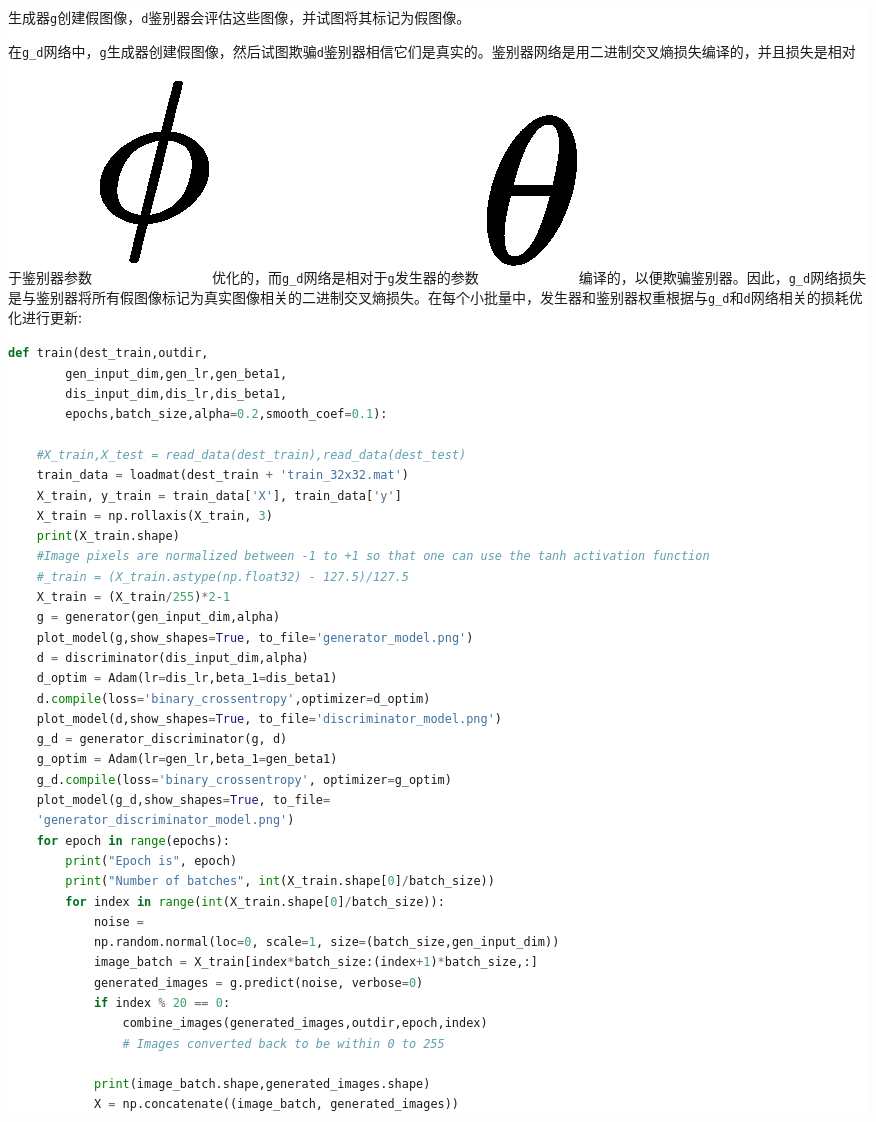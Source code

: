 生成器`g`创建假图像，`d`鉴别器会评估这些图像，并试图将其标记为假图像。

在`g_d`网络中，`g`生成器创建假图像，然后试图欺骗`d`鉴别器相信它们是真实的。鉴别器网络是用二进制交叉熵损失编译的，并且损失是相对于鉴别器参数![](img/6aa6ad30-837f-4350-9b4e-b85ee34c1e2c.png)优化的，而`g_d`网络是相对于`g`发生器的参数![](img/22188bac-edd4-466e-ab93-79220d59ab05.png)编译的，以便欺骗鉴别器。因此，`g_d`网络损失是与鉴别器将所有假图像标记为真实图像相关的二进制交叉熵损失。在每个小批量中，发生器和鉴别器权重根据与`g_d`和`d`网络相关的损耗优化进行更新:

```py
def train(dest_train,outdir,
        gen_input_dim,gen_lr,gen_beta1,
        dis_input_dim,dis_lr,dis_beta1,
        epochs,batch_size,alpha=0.2,smooth_coef=0.1):

    #X_train,X_test = read_data(dest_train),read_data(dest_test)
    train_data = loadmat(dest_train + 'train_32x32.mat')
    X_train, y_train = train_data['X'], train_data['y']
    X_train = np.rollaxis(X_train, 3) 
    print(X_train.shape)
    #Image pixels are normalized between -1 to +1 so that one can use the tanh activation function
    #_train = (X_train.astype(np.float32) - 127.5)/127.5
    X_train = (X_train/255)*2-1
    g = generator(gen_input_dim,alpha)
    plot_model(g,show_shapes=True, to_file='generator_model.png')
    d = discriminator(dis_input_dim,alpha)
    d_optim = Adam(lr=dis_lr,beta_1=dis_beta1)
    d.compile(loss='binary_crossentropy',optimizer=d_optim)
    plot_model(d,show_shapes=True, to_file='discriminator_model.png')
    g_d = generator_discriminator(g, d)
    g_optim = Adam(lr=gen_lr,beta_1=gen_beta1)
    g_d.compile(loss='binary_crossentropy', optimizer=g_optim)
    plot_model(g_d,show_shapes=True, to_file=
    'generator_discriminator_model.png')
    for epoch in range(epochs):
        print("Epoch is", epoch)
        print("Number of batches", int(X_train.shape[0]/batch_size))
        for index in range(int(X_train.shape[0]/batch_size)):
            noise = 
            np.random.normal(loc=0, scale=1, size=(batch_size,gen_input_dim))
            image_batch = X_train[index*batch_size:(index+1)*batch_size,:]
            generated_images = g.predict(noise, verbose=0)
            if index % 20 == 0:
                combine_images(generated_images,outdir,epoch,index)
                # Images converted back to be within 0 to 255 

            print(image_batch.shape,generated_images.shape)
            X = np.concatenate((image_batch, generated_images))
```
